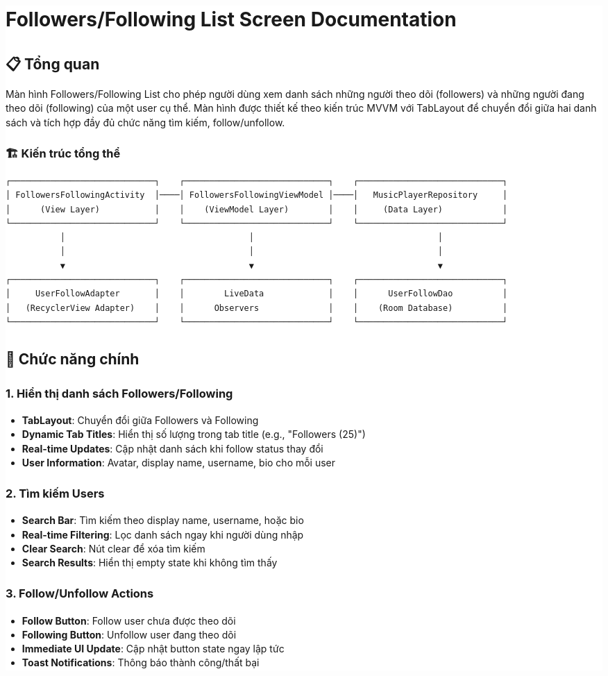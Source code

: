 # Followers/Following List Screen Documentation

## 📋 Tổng quan

Màn hình Followers/Following List cho phép người dùng xem danh sách những người theo dõi (followers) và những người đang theo dõi (following) của một user cụ thể. Màn hình được thiết kế theo kiến trúc MVVM với TabLayout để chuyển đổi giữa hai danh sách và tích hợp đầy đủ chức năng tìm kiếm, follow/unfollow.

### 🏗️ Kiến trúc tổng thể

```
┌─────────────────────────────┐    ┌─────────────────────────────┐    ┌─────────────────────────────┐
│ FollowersFollowingActivity  │────│ FollowersFollowingViewModel │────│   MusicPlayerRepository     │
│      (View Layer)           │    │    (ViewModel Layer)        │    │     (Data Layer)            │
└─────────────────────────────┘    └─────────────────────────────┘    └─────────────────────────────┘
           │                                     │                                     │
           │                                     │                                     │
           ▼                                     ▼                                     ▼
┌─────────────────────────────┐    ┌─────────────────────────────┐    ┌─────────────────────────────┐
│     UserFollowAdapter       │    │        LiveData             │    │      UserFollowDao          │
│   (RecyclerView Adapter)    │    │      Observers              │    │    (Room Database)          │
└─────────────────────────────┘    └─────────────────────────────┘    └─────────────────────────────┘
```

## 🎯 Chức năng chính

### 1. Hiển thị danh sách Followers/Following
- **TabLayout**: Chuyển đổi giữa Followers và Following
- **Dynamic Tab Titles**: Hiển thị số lượng trong tab title (e.g., "Followers (25)")
- **Real-time Updates**: Cập nhật danh sách khi follow status thay đổi
- **User Information**: Avatar, display name, username, bio cho mỗi user

### 2. Tìm kiếm Users
- **Search Bar**: Tìm kiếm theo display name, username, hoặc bio
- **Real-time Filtering**: Lọc danh sách ngay khi người dùng nhập
- **Clear Search**: Nút clear để xóa tìm kiếm
- **Search Results**: Hiển thị empty state khi không tìm thấy

### 3. Follow/Unfollow Actions
- **Follow Button**: Follow user chưa được theo dõi
- **Following Button**: Unfollow user đang theo dõi
- **Immediate UI Update**: Cập nhật button state ngay lập tức
- **Toast Notifications**: Thông báo thành công/thất bại
